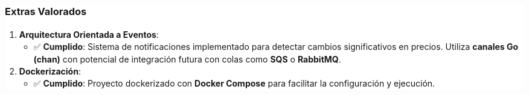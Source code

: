 ### **Extras Valorados**

1. **Arquitectura Orientada a Eventos**:
   * ✅ **Cumplido**: Sistema de notificaciones implementado para detectar cambios significativos en precios. Utiliza **canales Go (chan)** con potencial de integración futura con colas como **SQS** o **RabbitMQ**.
2. **Dockerización**:
   * ✅ **Cumplido**: Proyecto dockerizado con **Docker Compose** para facilitar la configuración y ejecución.
